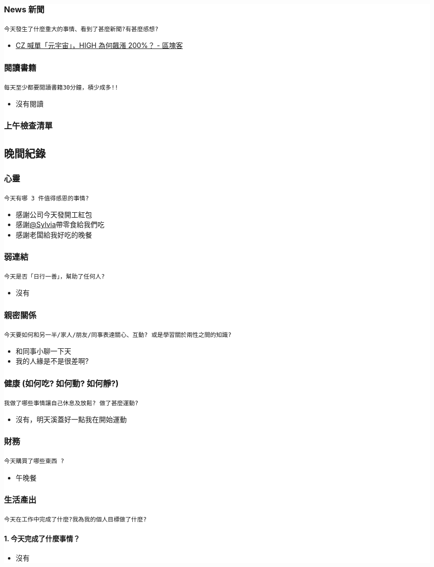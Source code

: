 ### News 新聞
```note-brown
今天發生了什麼重大的事情、看到了甚麼新聞?有甚麼感想?
```
- [CZ 喊單「元宇宙」，HIGH 為何飆漲 200%？ - 區塊客](https://blockcast.it/2023/01/30/high-price-goes-up-by-200percent-after-cz-talks-about-metaverse/)

### 閱讀書籍
```note-brown
每天至少都要閱讀書籍30分鐘，積少成多!!
```
- 沒有閱讀

### 上午檢查清單

## 晚間紀錄
### 心靈
```note-brown
今天有哪 3 件值得感恩的事情?
```
- 感謝公司今天發開工紅包
- 感謝[@Sylvia](@Sylvia)帶零食給我們吃
- 感謝老闆給我好吃的晚餐

### 弱連結
```note-brown
今天是否「日行一善」，幫助了任何人?
```
- 沒有

### 親密關係
```note-brown
今天要如何和另一半/家人/朋友/同事表達關心、互動? 或是學習關於兩性之間的知識?
```
- 和同事小聊一下天
- 我的人緣是不是很差啊?

### 健康 (如何吃? 如何動? 如何靜?)
```note-brown
我做了哪些事情讓自己休息及放鬆? 做了甚麼運動?
```
- 沒有，明天溪蓋好一點我在開始運動

### 財務
```note-brown
今天購買了哪些東西 ?
```
- 午晚餐

### 生活產出
```note-brown
今天在工作中完成了什麼?我為我的個人目標做了什麼?
```
#### 1. 今天完成了什麼事情？ 
- 沒有
